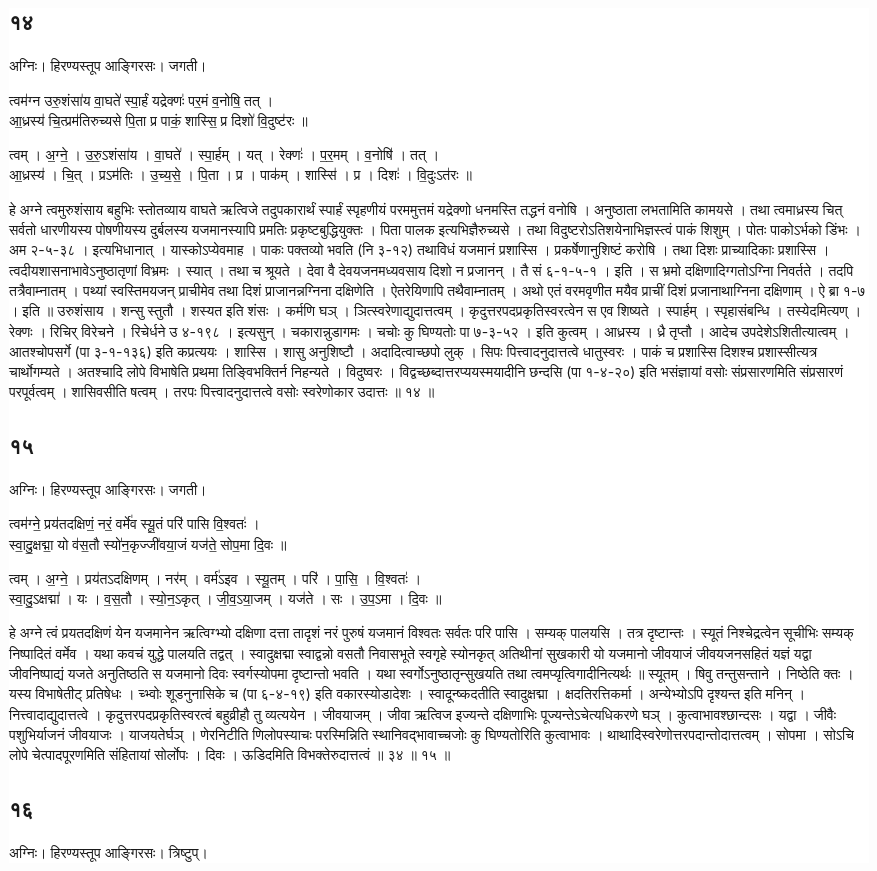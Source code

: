 ## १४
अग्निः। हिरण्यस्तूप आङ्गिरसः। जगती।

त्वम॑ग्न उरु॒शंसा॑य वा॒घते॑ स्पा॒र्हं यद्रेक्णः॑ पर॒मं व॒नोषि॒ तत् ।  
आ॒ध्रस्य॑ चि॒त्प्रम॑तिरुच्यसे पि॒ता प्र पाकं॒ शास्सि॒ प्र दिशो॑ वि॒दुष्ट॑रः ॥

त्वम् । अ॒ग्ने॒ । उ॒रु॒ऽशंसा॑य । वा॒घते॑ । स्पा॒र्हम् । यत् । रेक्णः॑ । प॒र॒मम् । व॒नोषि॑ । तत् ।  
आ॒ध्रस्य॑ । चि॒त् । प्रऽम॑तिः । उ॒च्य॒से॒ । पि॒ता । प्र । पाक॑म् । शास्सि॑ । प्र । दिशः॑ । वि॒दुःऽत॑रः ॥

हे अग्ने त्वमुरुशंसाय बहुभिः स्तोतव्याय वाघते ऋत्विजे तदुपकारार्थं स्पार्हं स्पृहणीयं परममुत्तमं यद्रेक्णो धनमस्ति तद्धनं वनोषि । अनुष्ठाता लभतामिति कामयसे । तथा त्वमाध्रस्य चित् सर्वतो धारणीयस्य पोषणीयस्य दुर्बलस्य यजमानस्यापि प्रमतिः प्रकृष्टबुद्धियुक्तः । पिता पालक इत्यभिज्ञैरुच्यसे । तथा विदुष्टरोऽतिशयेनाभिज्ञस्त्वं पाकं शिशुम् । पोतः पाकोऽर्भको डिंभः । अम २-५-३८ । इत्यभिधानात् । यास्कोऽप्येवमाह । पाकः पक्तव्यो भवति (नि ३-१२) तथाविधं यजमानं प्रशास्सि । प्रकर्षेणानुशिष्टं करोषि । तथा दिशः प्राच्यादिकाः प्रशास्सि । त्वदीयशासनाभावेऽनुष्ठातृणां विभ्रमः । स्यात् । तथा च श्रूयते । देवा वै देवयजनमध्यवसाय दिशो न प्रजानन् । तै सं ६-१-५-१ । इति । स भ्रमो दक्षिणादिग्गतोऽग्निा निवर्तते । तदपि तत्रैवाम्नातम् । पथ्यां स्वस्तिमयजन् प्राचीमेव तथा दिशं प्राजानन्नग्निना दक्षिणेति । ऐतरेयिणापि तथैवाम्नातम् । अथो एतं वरमवृणीत मयैव प्राचीं दिशं प्रजानाथाग्निना दक्षिणाम् । ऐ ब्रा १-७ । इति ॥ उरुशंसाय । शन्सु स्तुतौ । शस्यत इति शंसः । कर्मणि घञ् । ञित्स्वरेणाद्युदात्तत्वम् । कृदुत्तरपदप्रकृतिस्वरत्वेन स एव शिष्यते । स्पार्हम् । स्पृहासंबन्धि । तस्येदमित्यण् । रेक्णः । रिचिर् विरेचने । रिचेर्धने उ ४-१९८ । इत्यसुन् । चकारान्नुडागमः । चचोः कु घिण्यतोः पा ७-३-५२ । इति कुत्वम् । आध्रस्य । ध्रै तृप्तौ । आदेच उपदेशेऽशितीत्यात्वम् । आतश्चोपसर्गे (पा ३-१-१३६) इति कप्रत्ययः । शास्सि । शासु अनुशिष्टौ । अदादित्वाच्छपो लुक् । सिपः पित्त्वादनुदात्तत्वे धातुस्वरः । पाकं च प्रशास्सि दिशश्च प्रशास्सीत्यत्र चार्थोगम्यते । अतश्चादि लोपे विभाषेति प्रथमा तिङ्विभक्तिर्न निहन्यते । विदुष्वरः । विद्वच्छब्दात्तरप्ययस्मयादीनि छन्दसि (पा १-४-२०) इति भसंज्ञायां वसोः संप्रसारणमिति संप्रसारणं परपूर्वत्वम् । शासिवसीति षत्वम् । तरपः पित्त्वादनुदात्तत्वे वसोः स्वरेणोकार उदात्तः ॥ १४ ॥

## १५
अग्निः। हिरण्यस्तूप आङ्गिरसः। जगती।

त्वम॑ग्ने॒ प्रय॑तदक्षिणं॒ नरं॒ वर्मे॑व स्यू॒तं परि॑ पासि वि॒श्वतः॑ ।  
स्वा॒दु॒क्षद्मा॒ यो व॑स॒तौ स्यो॑न॒कृज्जी॑वया॒जं यज॑ते॒ सोप॒मा दि॒वः ॥

त्वम् । अ॒ग्ने॒ । प्रय॑तऽदक्षिणम् । नर॑म् । वर्म॑ऽइव । स्यू॒तम् । परि॑ । पा॒सि॒ । वि॒श्वतः॑ ।  
स्वा॒दु॒ऽक्षद्मा॑ । यः । व॒स॒तौ । स्यो॒न॒ऽकृत् । जी॒व॒ऽया॒जम् । यज॑ते । सः । उ॒प॒ऽमा । दि॒वः ॥

हे अग्ने त्वं प्रयतदक्षिणं येन यजमानेन ऋत्विग्भ्यो दक्षिणा दत्ता तादृशं नरं पुरुषं यजमानं विश्वतः सर्वतः परि पासि । सम्यक् पालयसि । तत्र दृष्टान्तः । स्यूतं निश्चेद्रत्वेन सूचीभिः सम्यक् निष्पादितं वर्मेव । यथा कवचं युद्धे पालयति तद्वत् । स्वादुक्षद्मा स्वाद्वन्नो वसतौ निवासभूते स्वगृहे स्योनकृत् अतिथीनां सुखकारी यो यजमानो जीवयाजं जीवयजनसहितं यज्ञं यद्वा जीवनिष्पाद्यं यजते अनुतिष्ठति स यजमानो दिवः स्वर्गस्योपमा दृष्टान्तो भवति । यथा स्वर्गोऽनुष्ठातृन्सुखयति तथा त्वमप्यृत्विगादीनित्यर्थः ॥ स्यूतम् । षिवु तन्तुसन्ताने । निष्ठेति क्तः । यस्य विभाषेतीट् प्रतिषेधः । च्भ्वोः शूडनुनासिके च (पा ६-४-१९) इति वकारस्योडादेशः । स्वादून्ष्कदतीति स्वादुक्षद्मा । क्षदतिरत्तिकर्मा । अन्येभ्योऽपि दृश्यन्त इति मनिन् । नित्त्वादाद्युदात्तत्वे । कृदुत्तरपदप्रकृतिस्वरत्वं बहुव्रीहौ तु व्यत्ययेन । जीवयाजम् । जीवा ऋत्विज इज्यन्ते दक्षिणाभिः पूज्यन्तेऽचेत्यधिकरणे घञ् । कुत्वाभावश्छान्दसः । यद्वा । जीवैः पशुभिर्याजनं जीवयाजः । याजयतेर्घञ् । णेरनिटीति णिलोपस्याचः परस्मिन्निति स्थानिवद्भावाच्चजोः कु घिण्यतोरिति कुत्वाभावः । थाथादिस्वरेणोत्तरपदान्तोदात्तत्वम् । सोपमा । सोऽचि लोपे चेत्पादपूरणमिति संहितायां सोर्लोपः । दिवः । ऊडिदमिति विभक्तेरुदात्तत्वं ॥ ३४ ॥ १५ ॥

## १६
अग्निः। हिरण्यस्तूप आङ्गिरसः। त्रिष्टुप्।
